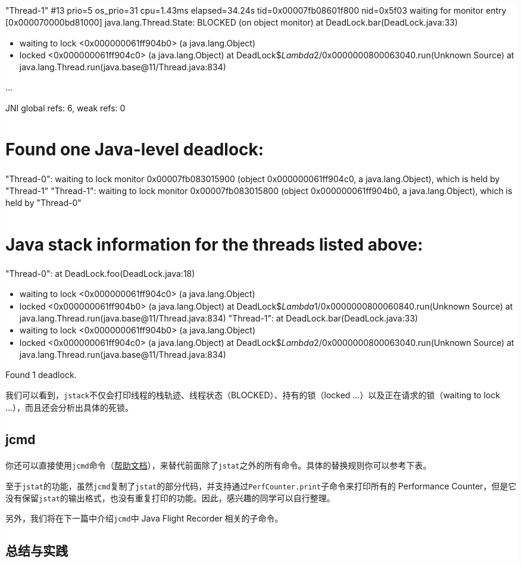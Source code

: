 &quot;Thread-1&quot; #13 prio=5 os_prio=31 cpu=1.43ms elapsed=34.24s tid=0x00007fb08601f800 nid=0x5f03 waiting for monitor entry  [0x000070000bd81000]
   java.lang.Thread.State: BLOCKED (on object monitor)
 at DeadLock.bar(DeadLock.java:33)
 - waiting to lock &lt;0x000000061ff904b0&gt; (a java.lang.Object)
 - locked &lt;0x000000061ff904c0&gt; (a java.lang.Object)
 at DeadLock$$Lambda$2/0x0000000800063040.run(Unknown Source)
 at java.lang.Thread.run(java.base@11/Thread.java:834)
 
...
 
JNI global refs: 6, weak refs: 0
 
 
Found one Java-level deadlock:
=============================
&quot;Thread-0&quot;:
  waiting to lock monitor 0x00007fb083015900 (object 0x000000061ff904c0, a java.lang.Object),
  which is held by &quot;Thread-1&quot;
&quot;Thread-1&quot;:
  waiting to lock monitor 0x00007fb083015800 (object 0x000000061ff904b0, a java.lang.Object),
  which is held by &quot;Thread-0&quot;
 
Java stack information for the threads listed above:
===================================================
&quot;Thread-0&quot;:
 at DeadLock.foo(DeadLock.java:18)
 - waiting to lock &lt;0x000000061ff904c0&gt; (a java.lang.Object)
 - locked &lt;0x000000061ff904b0&gt; (a java.lang.Object)
 at DeadLock$$Lambda$1/0x0000000800060840.run(Unknown Source)
 at java.lang.Thread.run(java.base@11/Thread.java:834)
&quot;Thread-1&quot;:
 at DeadLock.bar(DeadLock.java:33)
 - waiting to lock &lt;0x000000061ff904b0&gt; (a java.lang.Object)
 - locked &lt;0x000000061ff904c0&gt; (a java.lang.Object)
 at DeadLock$$Lambda$2/0x0000000800063040.run(Unknown Source)
 at java.lang.Thread.run(java.base@11/Thread.java:834)
 
Found 1 deadlock.
</code></pre>

<p>我们可以看到，<code>jstack</code>不仅会打印线程的栈轨迹、线程状态（BLOCKED）、持有的锁（locked …）以及正在请求的锁（waiting to lock …），而且还会分析出具体的死锁。</p>

<h2 id="jcmd">jcmd</h2>

<p>你还可以直接使用<code>jcmd</code>命令（<a href="https://docs.oracle.com/en/java/javase/11/tools/jcmd.html" target="_blank">帮助文档</a>），来替代前面除了<code>jstat</code>之外的所有命令。具体的替换规则你可以参考下表。</p>

<p>至于<code>jstat</code>的功能，虽然<code>jcmd</code>复制了<code>jstat</code>的部分代码，并支持通过<code>PerfCounter.print</code>子命令来打印所有的 Performance Counter，但是它没有保留<code>jstat</code>的输出格式，也没有重复打印的功能。因此，感兴趣的同学可以自行整理。</p>

<p>另外，我们将在下一篇中介绍<code>jcmd</code>中 Java Flight Recorder 相关的子命令。</p>

<h2 id="总结与实践">总结与实践</h2>
